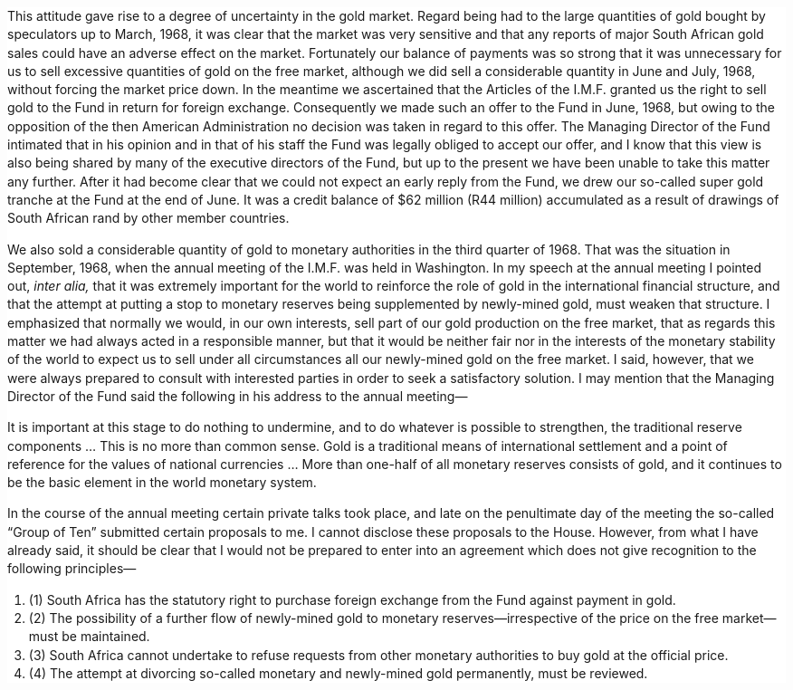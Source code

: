 <p>This attitude gave rise to a degree of uncertainty in the gold market. Regard being had to the large quantities of gold bought by speculators up to March, 1968, it was clear that the market was very sensitive and that any reports of major South African gold sales could have an adverse effect on the market. Fortunately our balance of payments was so strong that it was unnecessary for us to sell excessive quantities of gold on the free market, although we did sell a considerable quantity in June and July, 1968, without forcing the market price down. In the meantime we ascertained that the Articles of the I.M.F. granted us the right to sell gold to the Fund in return for foreign exchange. Consequently we made such an offer to the Fund in June, 1968, but owing to the opposition of the then American Administration no decision was taken in regard to this offer. The Managing Director of the Fund intimated that in his opinion and in that of his staff the Fund was legally obliged to accept our offer, and I know that this view is also being shared by many of <span class="col_0837-0838" refersTo="page_0438"/>the executive directors of the Fund, but up to the present we have been unable to take this matter any further. After it had become clear that we could not expect an early reply from the Fund, we drew our so-called super gold tranche at the Fund at the end of June. It was a credit balance of $62 million (R44 million) accumulated as a result of drawings of South African rand by other member countries.</p>

<p>We also sold a considerable quantity of gold to monetary authorities in the third quarter of 1968. That was the situation in September, 1968, when the annual meeting of the I.M.F. was held in Washington. In my speech at the annual meeting I pointed out, <i>inter alia,</i> that it was extremely important for the world to reinforce the role of gold in the international financial structure, and that the attempt at putting a stop to monetary reserves being supplemented by newly-mined gold, must weaken that structure. I emphasized that normally we would, in our own interests, sell part of our gold production on the free market, that as regards this matter we had always acted in a responsible manner, but that it would be neither fair nor in the interests of the monetary stability of the world to expect us to sell under all circumstances all our newly-mined gold on the free market. I said, however, that we were always prepared to consult with interested parties in order to seek a satisfactory solution. I may mention that the Managing Director of the Fund said the following in his address to the annual meeting&#x2014;</p>

<block name="quote">It is important at this stage to do nothing to undermine, and to do whatever is possible to strengthen, the traditional reserve components &#x2026; This is no more than common sense. Gold is a traditional means of international settlement and a point of reference for the values of national currencies &#x2026; More than one-half of all monetary reserves consists of gold, and it continues to be the basic element in the world monetary system.</block>

<p>In the course of the annual meeting certain private talks took place, and late on the penultimate day of the meeting the so-called &#x201C;Group of Ten&#x201D; submitted certain proposals to me. I cannot disclose these proposals to the House. However, from what I have already said, it should be clear that I would not be prepared to enter into an agreement which does not give recognition to the following principles&#x2014;</p>

<ol>

<li>(1) South Africa has the statutory right to purchase foreign exchange from the Fund against payment in gold.</li>

<li>(2) The possibility of a further flow of newly-mined gold to monetary reserves&#x2014;irrespective of the price on the free market&#x2014;must be maintained.</li>

<li>(3) South Africa cannot undertake to refuse requests from other monetary authorities to buy gold at the official price.</li>

<li>(4) The attempt at divorcing so-called monetary and newly-mined gold permanently, must be reviewed.</li>
